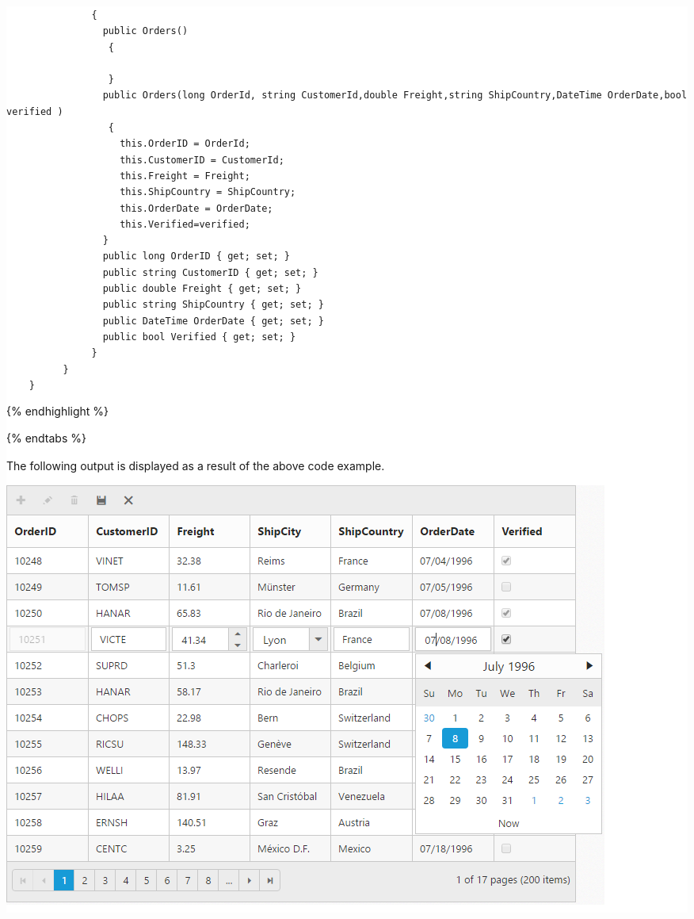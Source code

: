                    {
                     public Orders()
                      {

                      }
                     public Orders(long OrderId, string CustomerId,double Freight,string ShipCountry,DateTime OrderDate,bool verified )
                      {
                        this.OrderID = OrderId;
                        this.CustomerID = CustomerId;
                        this.Freight = Freight;
                        this.ShipCountry = ShipCountry;
                        this.OrderDate = OrderDate;
                        this.Verified=verified;
                     }
                     public long OrderID { get; set; }
                     public string CustomerID { get; set; }
                     public double Freight { get; set; }
                     public string ShipCountry { get; set; }
                     public DateTime OrderDate { get; set; }
                     public bool Verified { get; set; }
                   }
              }
        } 
{% endhighlight  %}
    
{% endtabs %}  

The following output is displayed as a result of the above code example.

![](Editing_images/Editing_img2.png)
